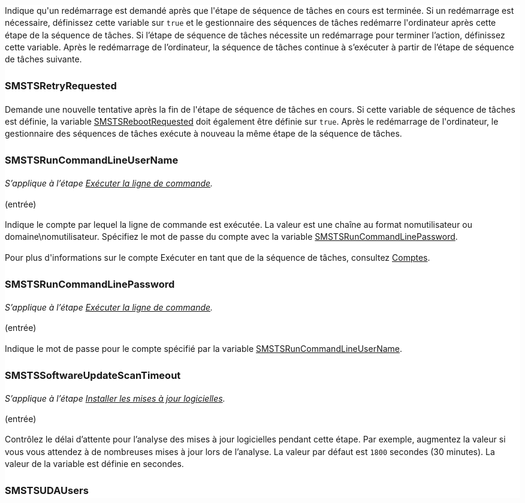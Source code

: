  Indique qu'un redémarrage est demandé après que l'étape de séquence de tâches en cours est terminée. Si un redémarrage est nécessaire, définissez cette variable sur `true` et le gestionnaire des séquences de tâches redémarre l'ordinateur après cette étape de la séquence de tâches. Si l’étape de séquence de tâches nécessite un redémarrage pour terminer l’action, définissez cette variable. Après le redémarrage de l’ordinateur, la séquence de tâches continue à s’exécuter à partir de l’étape de séquence de tâches suivante.


### <a name="SMSTSRetryRequested"></a> SMSTSRetryRequested

 Demande une nouvelle tentative après la fin de l'étape de séquence de tâches en cours. Si cette variable de séquence de tâches est définie, la variable [SMSTSRebootRequested](#SMSTSRebootRequested) doit également être définie sur `true`. Après le redémarrage de l'ordinateur, le gestionnaire des séquences de tâches exécute à nouveau la même étape de la séquence de tâches.


### <a name="SMSTSRunCommandLineUserName"></a> SMSTSRunCommandLineUserName

 *S’applique à l’étape [Exécuter la ligne de commande](task-sequence-steps.md#BKMK_RunCommandLine).*

 (entrée)

 Indique le compte par lequel la ligne de commande est exécutée. La valeur est une chaîne au format nomutilisateur ou domaine\nomutilisateur. Spécifiez le mot de passe du compte avec la variable [SMSTSRunCommandLinePassword](#SMSTSRunCommandLinePassword).

 Pour plus d'informations sur le compte Exécuter en tant que de la séquence de tâches, consultez [Comptes](/sccm/core/plan-design/hierarchy/accounts#task-sequence-run-as-account).


### <a name="SMSTSRunCommandLinePassword"></a> SMSTSRunCommandLinePassword

 *S’applique à l’étape [Exécuter la ligne de commande](task-sequence-steps.md#BKMK_RunCommandLine).*

 (entrée)

 Indique le mot de passe pour le compte spécifié par la variable [SMSTSRunCommandLineUserName](#SMSTSRunCommandLineUserName).


### <a name="SMSTSSoftwareUpdateScanTimeout"></a> SMSTSSoftwareUpdateScanTimeout

 *S’applique à l’étape [Installer les mises à jour logicielles](task-sequence-steps.md#BKMK_InstallSoftwareUpdates).*

 (entrée)

 Contrôlez le délai d’attente pour l’analyse des mises à jour logicielles pendant cette étape. Par exemple, augmentez la valeur si vous vous attendez à de nombreuses mises à jour lors de l’analyse. La valeur par défaut est `1800` secondes (30 minutes). La valeur de la variable est définie en secondes.


### <a name="SMSTSUDAUsers"></a> SMSTSUDAUsers
